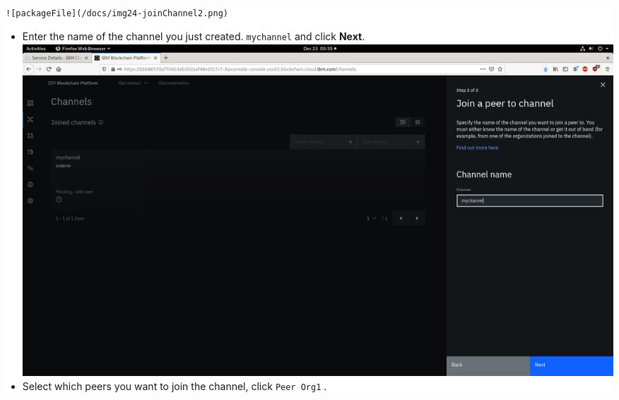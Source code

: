 	![packageFile](/docs/img24-joinChannel2.png)
  - Enter the name of the channel you just created. `mychannel` and click <b>Next</b>.
	![packageFile](/docs/img24-joinChannel3.png)
  - Select which peers you want to join the channel, click `Peer Org1` .